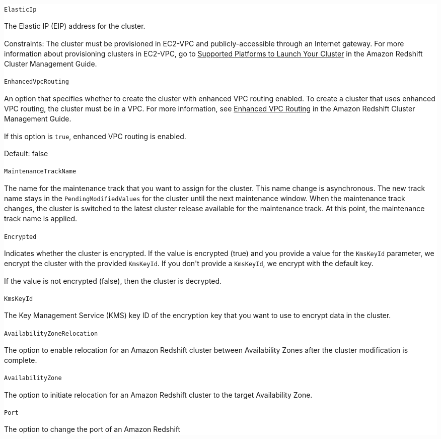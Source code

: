 <tr class="even">
<td><code id="redshift_modify_cluster_:_ElasticIp">ElasticIp</code></td>
<td><p>The Elastic IP (EIP) address for the cluster.</p>
<p>Constraints: The cluster must be provisioned in EC2-VPC and
publicly-accessible through an Internet gateway. For more information
about provisioning clusters in EC2-VPC, go to <a
href="https://docs.aws.amazon.com/redshift/latest/mgmt/working-with-clusters.html#cluster-platforms">Supported
Platforms to Launch Your Cluster</a> in the Amazon Redshift Cluster
Management Guide.</p></td>
</tr>
<tr class="odd">
<td><code
id="redshift_modify_cluster_:_EnhancedVpcRouting">EnhancedVpcRouting</code></td>
<td><p>An option that specifies whether to create the cluster with
enhanced VPC routing enabled. To create a cluster that uses enhanced VPC
routing, the cluster must be in a VPC. For more information, see <a
href="https://docs.aws.amazon.com/redshift/latest/mgmt/enhanced-vpc-routing.html">Enhanced
VPC Routing</a> in the Amazon Redshift Cluster Management Guide.</p>
<p>If this option is <code>true</code>, enhanced VPC routing is
enabled.</p>
<p>Default: false</p></td>
</tr>
<tr class="even">
<td><code
id="redshift_modify_cluster_:_MaintenanceTrackName">MaintenanceTrackName</code></td>
<td><p>The name for the maintenance track that you want to assign for
the cluster. This name change is asynchronous. The new track name stays
in the <code>PendingModifiedValues</code> for the cluster until the next
maintenance window. When the maintenance track changes, the cluster is
switched to the latest cluster release available for the maintenance
track. At this point, the maintenance track name is applied.</p></td>
</tr>
<tr class="odd">
<td><code id="redshift_modify_cluster_:_Encrypted">Encrypted</code></td>
<td><p>Indicates whether the cluster is encrypted. If the value is
encrypted (true) and you provide a value for the <code>KmsKeyId</code>
parameter, we encrypt the cluster with the provided
<code>KmsKeyId</code>. If you don't provide a <code>KmsKeyId</code>, we
encrypt with the default key.</p>
<p>If the value is not encrypted (false), then the cluster is
decrypted.</p></td>
</tr>
<tr class="even">
<td><code id="redshift_modify_cluster_:_KmsKeyId">KmsKeyId</code></td>
<td><p>The Key Management Service (KMS) key ID of the encryption key
that you want to use to encrypt data in the cluster.</p></td>
</tr>
<tr class="odd">
<td><code
id="redshift_modify_cluster_:_AvailabilityZoneRelocation">AvailabilityZoneRelocation</code></td>
<td><p>The option to enable relocation for an Amazon Redshift cluster
between Availability Zones after the cluster modification is
complete.</p></td>
</tr>
<tr class="even">
<td><code
id="redshift_modify_cluster_:_AvailabilityZone">AvailabilityZone</code></td>
<td><p>The option to initiate relocation for an Amazon Redshift cluster
to the target Availability Zone.</p></td>
</tr>
<tr class="odd">
<td><code id="redshift_modify_cluster_:_Port">Port</code></td>
<td><p>The option to change the port of an Amazon Redshift
